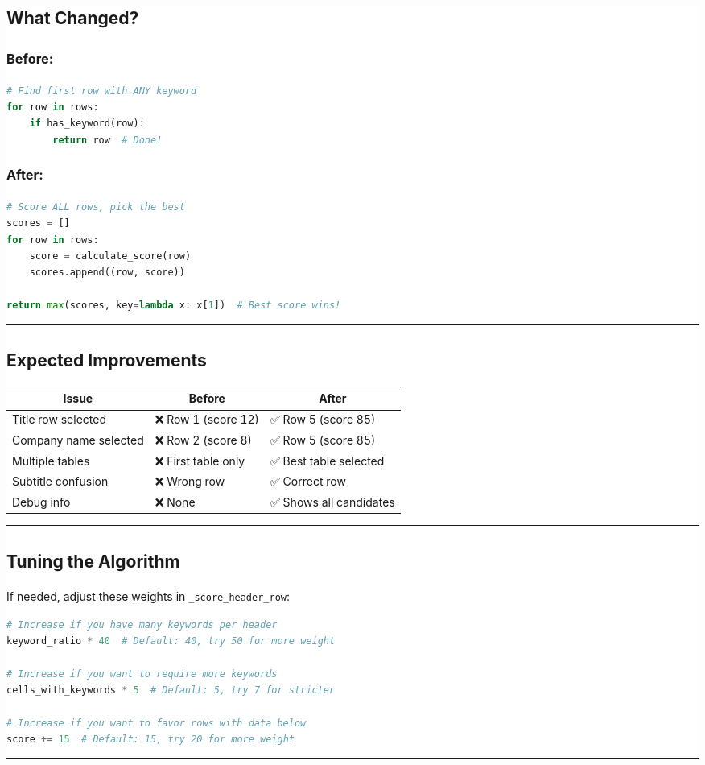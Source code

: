 
## What Changed?

### Before:
```python
# Find first row with ANY keyword
for row in rows:
    if has_keyword(row):
        return row  # Done!
```

### After:
```python
# Score ALL rows, pick the best
scores = []
for row in rows:
    score = calculate_score(row)
    scores.append((row, score))

return max(scores, key=lambda x: x[1])  # Best score wins!
```

---

## Expected Improvements

| Issue | Before | After |
|-------|--------|-------|
| Title row selected | ❌ Row 1 (score 12) | ✅ Row 5 (score 85) |
| Company name selected | ❌ Row 2 (score 8) | ✅ Row 5 (score 85) |
| Multiple tables | ❌ First table only | ✅ Best table selected |
| Subtitle confusion | ❌ Wrong row | ✅ Correct row |
| Debug info | ❌ None | ✅ Shows all candidates |

---

## Tuning the Algorithm

If needed, adjust these weights in `_score_header_row`:

```python
# Increase if you have many keywords per header
keyword_ratio * 40  # Default: 40, try 50 for more weight

# Increase if you want to require more keywords
cells_with_keywords * 5  # Default: 5, try 7 for stricter

# Increase if you want to favor rows with data below
score += 15  # Default: 15, try 20 for more weight
```

---